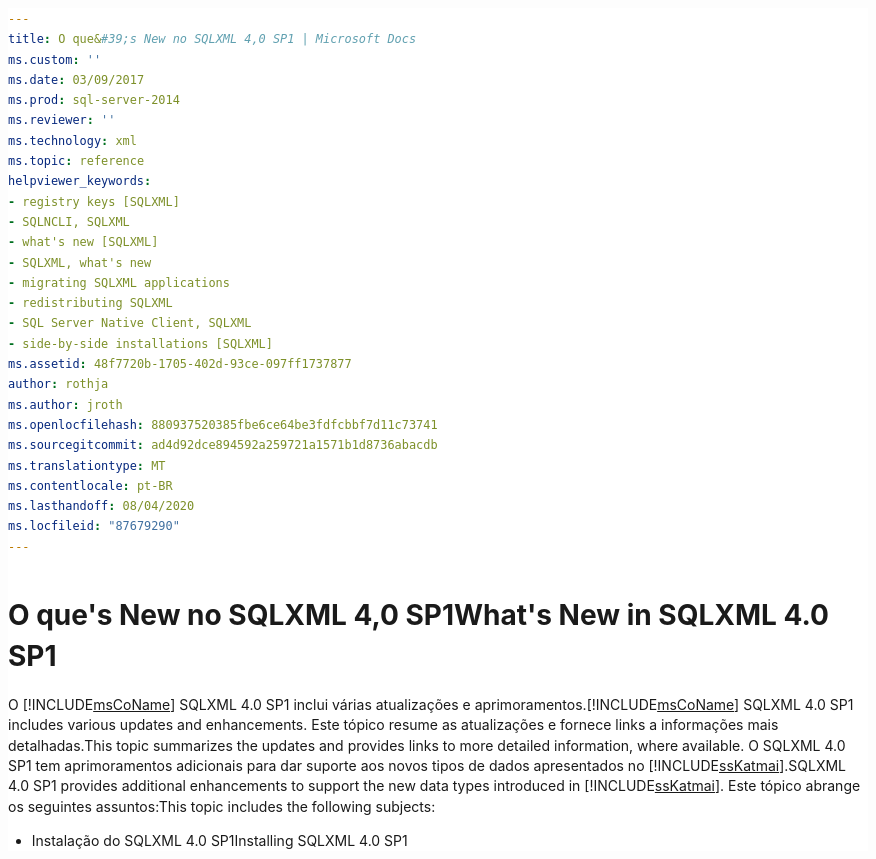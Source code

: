 ```yaml
---
title: O que&#39;s New no SQLXML 4,0 SP1 | Microsoft Docs
ms.custom: ''
ms.date: 03/09/2017
ms.prod: sql-server-2014
ms.reviewer: ''
ms.technology: xml
ms.topic: reference
helpviewer_keywords:
- registry keys [SQLXML]
- SQLNCLI, SQLXML
- what's new [SQLXML]
- SQLXML, what's new
- migrating SQLXML applications
- redistributing SQLXML
- SQL Server Native Client, SQLXML
- side-by-side installations [SQLXML]
ms.assetid: 48f7720b-1705-402d-93ce-097ff1737877
author: rothja
ms.author: jroth
ms.openlocfilehash: 880937520385fbe6ce64be3fdfcbbf7d11c73741
ms.sourcegitcommit: ad4d92dce894592a259721a1571b1d8736abacdb
ms.translationtype: MT
ms.contentlocale: pt-BR
ms.lasthandoff: 08/04/2020
ms.locfileid: "87679290"
---
```

# <a name="what39s-new-in-sqlxml-40-sp1"></a><span data-ttu-id="6380d-102">O que&#39;s New no SQLXML 4,0 SP1</span><span class="sxs-lookup"><span data-stu-id="6380d-102">What&#39;s New in SQLXML 4.0 SP1</span></span>
  <span data-ttu-id="6380d-103">O [!INCLUDE[msCoName](../../includes/msconame-md.md)] SQLXML 4.0 SP1 inclui várias atualizações e aprimoramentos.</span><span class="sxs-lookup"><span data-stu-id="6380d-103">[!INCLUDE[msCoName](../../includes/msconame-md.md)] SQLXML 4.0 SP1 includes various updates and enhancements.</span></span> <span data-ttu-id="6380d-104">Este tópico resume as atualizações e fornece links a informações mais detalhadas.</span><span class="sxs-lookup"><span data-stu-id="6380d-104">This topic summarizes the updates and provides links to more detailed information, where available.</span></span> <span data-ttu-id="6380d-105">O SQLXML 4.0 SP1 tem aprimoramentos adicionais para dar suporte aos novos tipos de dados apresentados no [!INCLUDE[ssKatmai](../../includes/sskatmai-md.md)].</span><span class="sxs-lookup"><span data-stu-id="6380d-105">SQLXML 4.0 SP1 provides additional enhancements to support the new data types introduced in [!INCLUDE[ssKatmai](../../includes/sskatmai-md.md)].</span></span> <span data-ttu-id="6380d-106">Este tópico abrange os seguintes assuntos:</span><span class="sxs-lookup"><span data-stu-id="6380d-106">This topic includes the following subjects:</span></span>  
  
-   <span data-ttu-id="6380d-107">Instalação do SQLXML 4.0 SP1</span><span class="sxs-lookup"><span data-stu-id="6380d-107">Installing SQLXML 4.0 SP1</span></span>  
  